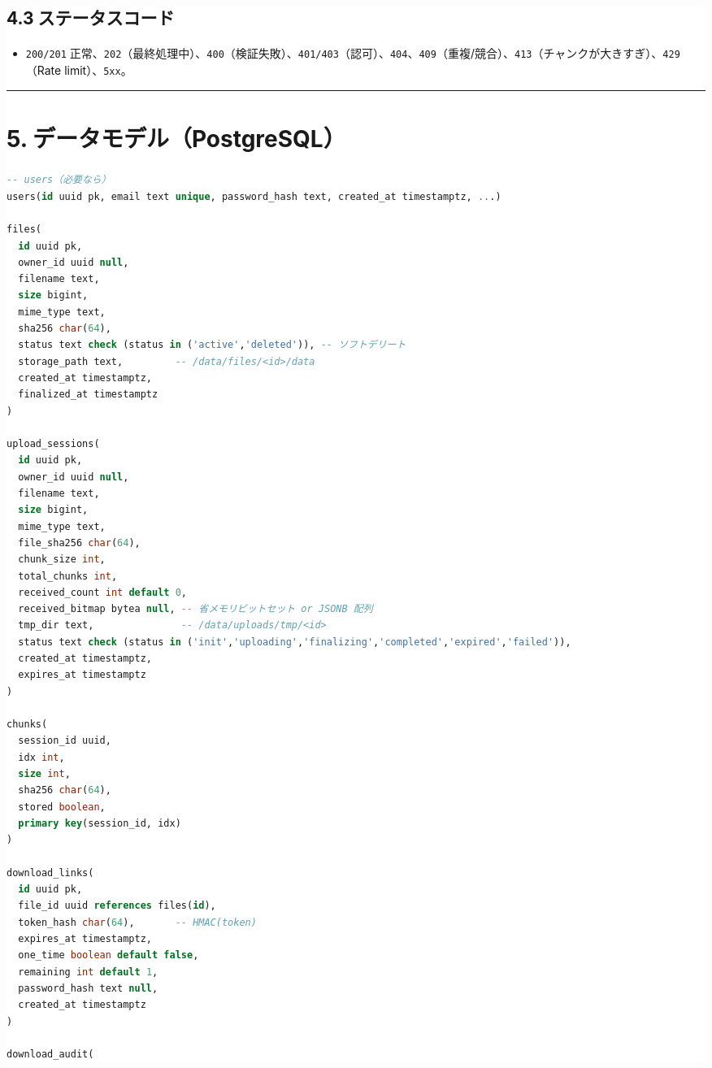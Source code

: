 ## 4.3 ステータスコード
- `200/201` 正常、`202`（最終処理中）、`400`（検証失敗）、`401/403`（認可）、`404`、`409`（重複/競合）、`413`（チャンクが大きすぎ）、`429`（Rate limit）、`5xx`。

---

# 5. データモデル（PostgreSQL）
```sql
-- users（必要なら）
users(id uuid pk, email text unique, password_hash text, created_at timestamptz, ...)

files(
  id uuid pk,
  owner_id uuid null,
  filename text,
  size bigint,
  mime_type text,
  sha256 char(64),
  status text check (status in ('active','deleted')), -- ソフトデリート
  storage_path text,         -- /data/files/<id>/data
  created_at timestamptz,
  finalized_at timestamptz
)

upload_sessions(
  id uuid pk,
  owner_id uuid null,
  filename text,
  size bigint,
  mime_type text,
  file_sha256 char(64),
  chunk_size int,
  total_chunks int,
  received_count int default 0,
  received_bitmap bytea null, -- 省メモリビットセット or JSONB 配列
  tmp_dir text,               -- /data/uploads/tmp/<id>
  status text check (status in ('init','uploading','finalizing','completed','expired','failed')),
  created_at timestamptz,
  expires_at timestamptz
)

chunks(
  session_id uuid,
  idx int,
  size int,
  sha256 char(64),
  stored boolean,
  primary key(session_id, idx)
)

download_links(
  id uuid pk,
  file_id uuid references files(id),
  token_hash char(64),       -- HMAC(token)
  expires_at timestamptz,
  one_time boolean default false,
  remaining int default 1,
  password_hash text null,
  created_at timestamptz
)

download_audit(
```